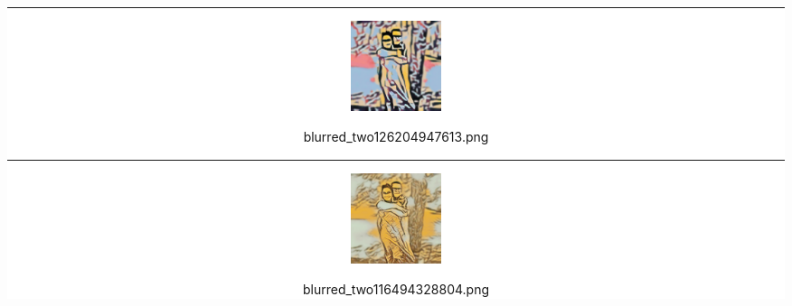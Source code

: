 ***

<p align="center">  <img width="100" height="100" src="blurred_two126204947613.png?"> </p><p align="center">blurred_two126204947613.png</p>

***

<p align="center">  <img width="100" height="100" src="blurred_two116494328804.png?"> </p><p align="center">blurred_two116494328804.png</p>
